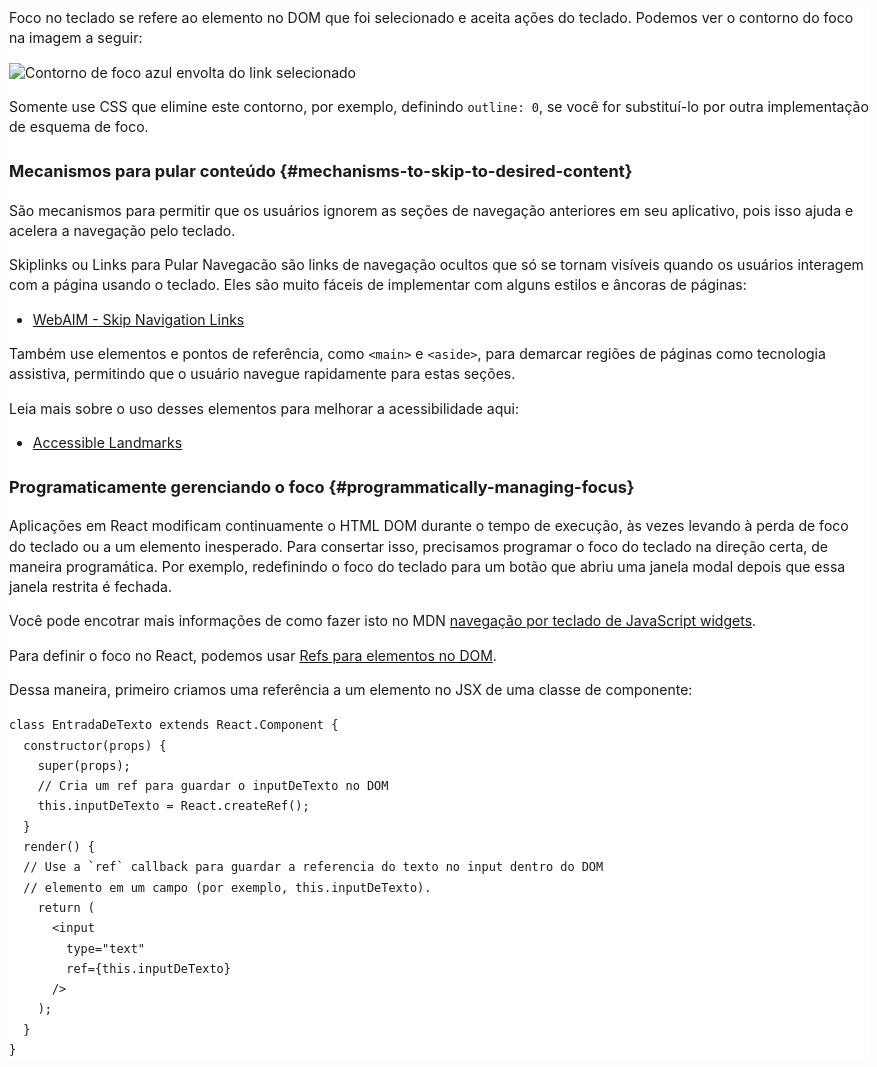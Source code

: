 Foco no teclado se refere ao elemento no DOM que foi selecionado e aceita ações do teclado. Podemos ver o contorno do foco na imagem a seguir: 

<img src="../images/docs/keyboard-focus.png" alt="Contorno de foco azul envolta do link selecionado" />

Somente use CSS que elimine este contorno, por exemplo, definindo `outline: 0`, se você for substituí-lo por outra implementação de esquema de foco.

### Mecanismos para pular conteúdo {#mechanisms-to-skip-to-desired-content}

São mecanismos para permitir que os usuários ignorem as seções de navegação anteriores em seu aplicativo, pois isso ajuda e acelera a navegação pelo teclado.

Skiplinks ou Links para Pular Navegacão são links de navegação ocultos que só se tornam visíveis quando os usuários interagem com a página usando o teclado. Eles são muito fáceis de implementar com alguns estilos e âncoras de páginas:

- [WebAIM - Skip Navigation Links](https://webaim.org/techniques/skipnav/)

Também use elementos e pontos de referência, como `<main>` e `<aside>`, para demarcar regiões de páginas como tecnologia assistiva, permitindo que o usuário navegue rapidamente para estas seções.

Leia mais sobre o uso desses elementos para melhorar a acessibilidade aqui:

- [Accessible Landmarks](https://www.scottohara.me/blog/2018/03/03/landmarks.html)

### Programaticamente gerenciando o foco {#programmatically-managing-focus}

Aplicações em React modificam continuamente o HTML DOM durante o tempo de execução, às vezes levando à perda de foco do teclado ou a um elemento inesperado. Para consertar isso, precisamos programar o foco do teclado na direção certa, de maneira programática. Por exemplo, redefinindo o foco do teclado para um botão que abriu uma janela modal depois que essa janela restrita é fechada.

Você pode encotrar mais informações de como fazer isto no MDN [navegação por teclado de JavaScript widgets](https://developer.mozilla.org/en-US/docs/Web/Accessibility/Keyboard-navigable_JavaScript_widgets).

Para definir o foco no React, podemos usar [Refs para elementos no DOM](/docs/refs-and-the-dom.html).

Dessa maneira, primeiro criamos uma referência a um elemento no JSX de uma classe de componente:

```javascript{4-5,8-9,13}
class EntradaDeTexto extends React.Component {
  constructor(props) {
    super(props);
    // Cria um ref para guardar o inputDeTexto no DOM 
    this.inputDeTexto = React.createRef();
  }
  render() {
  // Use a `ref` callback para guardar a referencia do texto no input dentro do DOM 
  // elemento em um campo (por exemplo, this.inputDeTexto).
    return (
      <input
        type="text"
        ref={this.inputDeTexto}
      />
    );
  }
}
```
